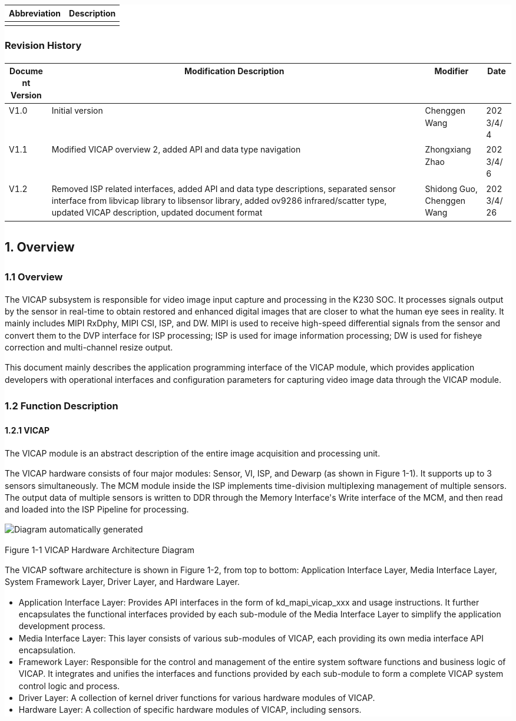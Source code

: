 | Abbreviation | Description |
|--------------|-------------|
|              |             |

### Revision History

| Document Version | Modification Description                                                                                                           | Modifier       | Date       |
|------------------|------------------------------------------------------------------------------------------------------------------------------------|----------------|------------|
| V1.0             | Initial version                                                                                                                    | Chenggen Wang  | 2023/4/4   |
| V1.1             | Modified VICAP overview 2, added API and data type navigation                                                                      | Zhongxiang Zhao| 2023/4/6   |
| V1.2             | Removed ISP related interfaces, added API and data type descriptions, separated sensor interface from libvicap library to libsensor library, added ov9286 infrared/scatter type, updated VICAP description, updated document format | Shidong Guo, Chenggen Wang | 2023/4/26 |

## 1. Overview

### 1.1 Overview

The VICAP subsystem is responsible for video image input capture and processing in the K230 SOC. It processes signals output by the sensor in real-time to obtain restored and enhanced digital images that are closer to what the human eye sees in reality. It mainly includes MIPI RxDphy, MIPI CSI, ISP, and DW. MIPI is used to receive high-speed differential signals from the sensor and convert them to the DVP interface for ISP processing; ISP is used for image information processing; DW is used for fisheye correction and multi-channel resize output.

This document mainly describes the application programming interface of the VICAP module, which provides application developers with operational interfaces and configuration parameters for capturing video image data through the VICAP module.

### 1.2 Function Description

#### 1.2.1 VICAP

The VICAP module is an abstract description of the entire image acquisition and processing unit.

The VICAP hardware consists of four major modules: Sensor, VI, ISP, and Dewarp (as shown in Figure 1-1). It supports up to 3 sensors simultaneously. The MCM module inside the ISP implements time-division multiplexing management of multiple sensors. The output data of multiple sensors is written to DDR through the Memory Interface's Write interface of the MCM, and then read and loaded into the ISP Pipeline for processing.

![Diagram automatically generated](../../../../zh/01_software/board/mpp/images/745a46d8e083d93521d0c5233bdaccdd.png)

Figure 1-1 VICAP Hardware Architecture Diagram

The VICAP software architecture is shown in Figure 1-2, from top to bottom: Application Interface Layer, Media Interface Layer, System Framework Layer, Driver Layer, and Hardware Layer.

- Application Interface Layer: Provides API interfaces in the form of kd_mapi_vicap_xxx and usage instructions. It further encapsulates the functional interfaces provided by each sub-module of the Media Interface Layer to simplify the application development process.
- Media Interface Layer: This layer consists of various sub-modules of VICAP, each providing its own media interface API encapsulation.
- Framework Layer: Responsible for the control and management of the entire system software functions and business logic of VICAP. It integrates and unifies the interfaces and functions provided by each sub-module to form a complete VICAP system control logic and process.
- Driver Layer: A collection of kernel driver functions for various hardware modules of VICAP.
- Hardware Layer: A collection of specific hardware modules of VICAP, including sensors.
